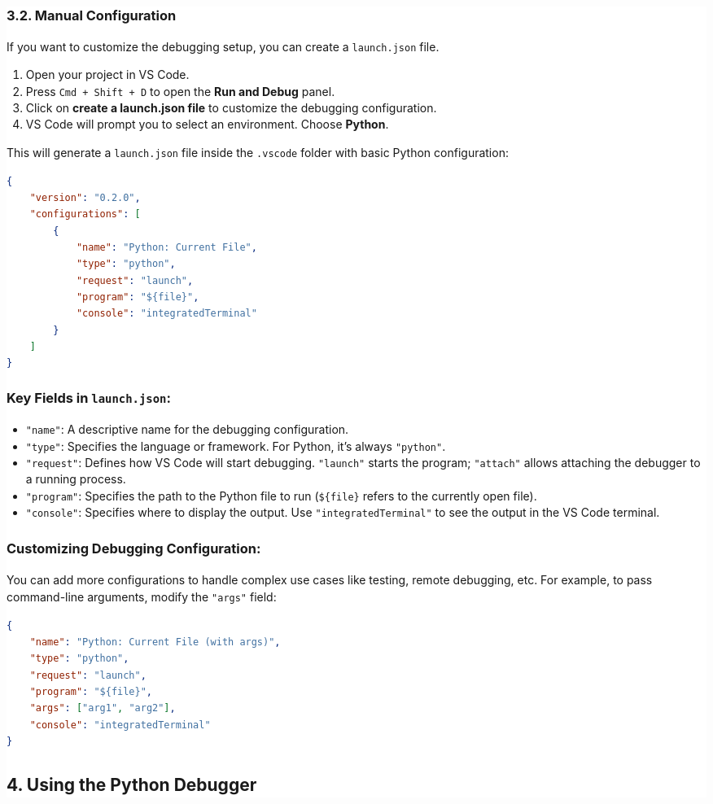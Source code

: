 ### 3.2. **Manual Configuration**

If you want to customize the debugging setup, you can create a `launch.json` file.

1. Open your project in VS Code.
2. Press `Cmd + Shift + D` to open the **Run and Debug** panel.
3. Click on **create a launch.json file** to customize the debugging configuration.
4. VS Code will prompt you to select an environment. Choose **Python**.

This will generate a `launch.json` file inside the `.vscode` folder with basic Python configuration:

```json
{
    "version": "0.2.0",
    "configurations": [
        {
            "name": "Python: Current File",
            "type": "python",
            "request": "launch",
            "program": "${file}",
            "console": "integratedTerminal"
        }
    ]
}
```

### Key Fields in `launch.json`:
- `"name"`: A descriptive name for the debugging configuration.
- `"type"`: Specifies the language or framework. For Python, it’s always `"python"`.
- `"request"`: Defines how VS Code will start debugging. `"launch"` starts the program; `"attach"` allows attaching the debugger to a running process.
- `"program"`: Specifies the path to the Python file to run (`${file}` refers to the currently open file).
- `"console"`: Specifies where to display the output. Use `"integratedTerminal"` to see the output in the VS Code terminal.

### Customizing Debugging Configuration:
You can add more configurations to handle complex use cases like testing, remote debugging, etc. For example, to pass command-line arguments, modify the `"args"` field:

```json
{
    "name": "Python: Current File (with args)",
    "type": "python",
    "request": "launch",
    "program": "${file}",
    "args": ["arg1", "arg2"],
    "console": "integratedTerminal"
}
```

## 4. **Using the Python Debugger**
